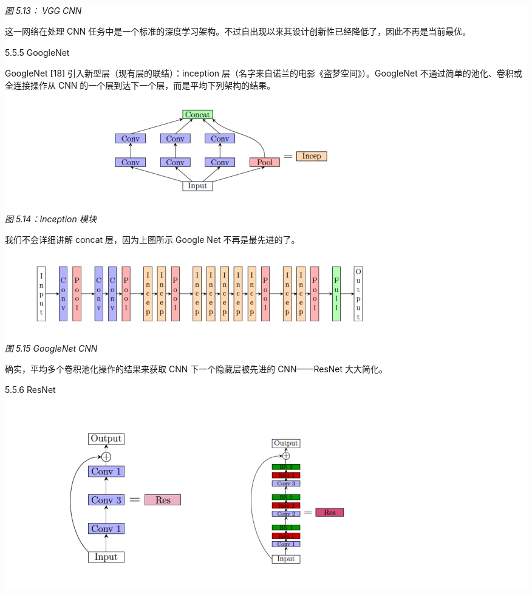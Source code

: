 *图 5.13： VGG CNN*

这一网络在处理 CNN 任务中是一个标准的深度学习架构。不过自出现以来其设计创新性已经降低了，因此不再是当前最优。

5.5.5 GoogleNet

GoogleNet [18] 引入新型层（现有层的联结）：inception 层（名字来自诺兰的电影《盗梦空间》）。GoogleNet 不通过简单的池化、卷积或全连接操作从 CNN 的一个层到达下一个层，而是平均下列架构的结果。

![](img/f2767bfb6e79f5cdf13003d25c9a8e30.jpg)

*图 5.14：Inception 模块*

我们不会详细讲解 concat 层，因为上图所示 Google Net 不再是最先进的了。

![](img/1c7294cd2a4ffba8e13aa5857bf36e94.jpg)

*图 5.15 GoogleNet CNN*

确实，平均多个卷积池化操作的结果来获取 CNN 下一个隐藏层被先进的 CNN——ResNet 大大简化。

5.5.6 ResNet

![](img/6ace56c7986dc2acca4a2fca60c5d067.jpg)
